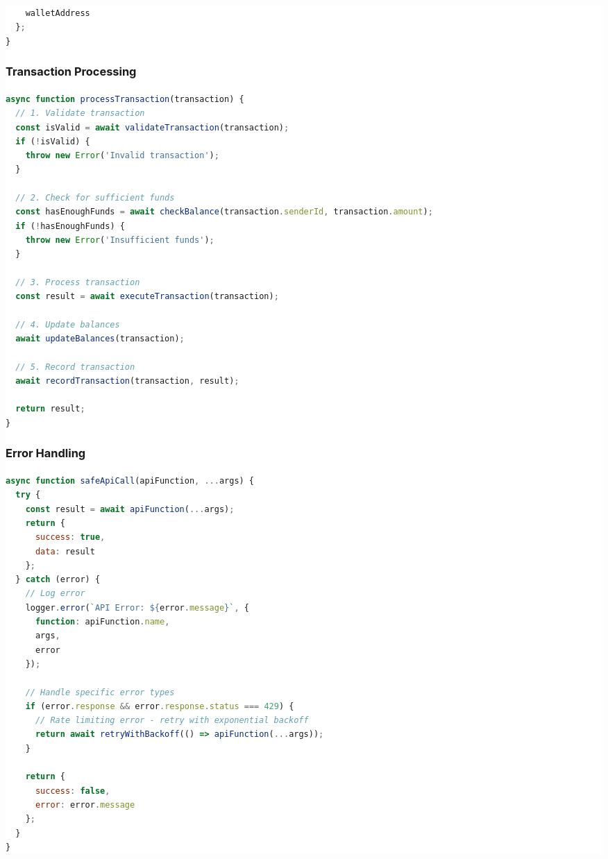 ```javascript
    walletAddress
  };
}
```

### Transaction Processing

```javascript
async function processTransaction(transaction) {
  // 1. Validate transaction
  const isValid = await validateTransaction(transaction);
  if (!isValid) {
    throw new Error('Invalid transaction');
  }
  
  // 2. Check for sufficient funds
  const hasEnoughFunds = await checkBalance(transaction.senderId, transaction.amount);
  if (!hasEnoughFunds) {
    throw new Error('Insufficient funds');
  }
  
  // 3. Process transaction
  const result = await executeTransaction(transaction);
  
  // 4. Update balances
  await updateBalances(transaction);
  
  // 5. Record transaction
  await recordTransaction(transaction, result);
  
  return result;
}
```

### Error Handling

```javascript
async function safeApiCall(apiFunction, ...args) {
  try {
    const result = await apiFunction(...args);
    return {
      success: true,
      data: result
    };
  } catch (error) {
    // Log error
    logger.error(`API Error: ${error.message}`, {
      function: apiFunction.name,
      args,
      error
    });
    
    // Handle specific error types
    if (error.response && error.response.status === 429) {
      // Rate limiting error - retry with exponential backoff
      return await retryWithBackoff(() => apiFunction(...args));
    }
    
    return {
      success: false,
      error: error.message
    };
  }
}
```